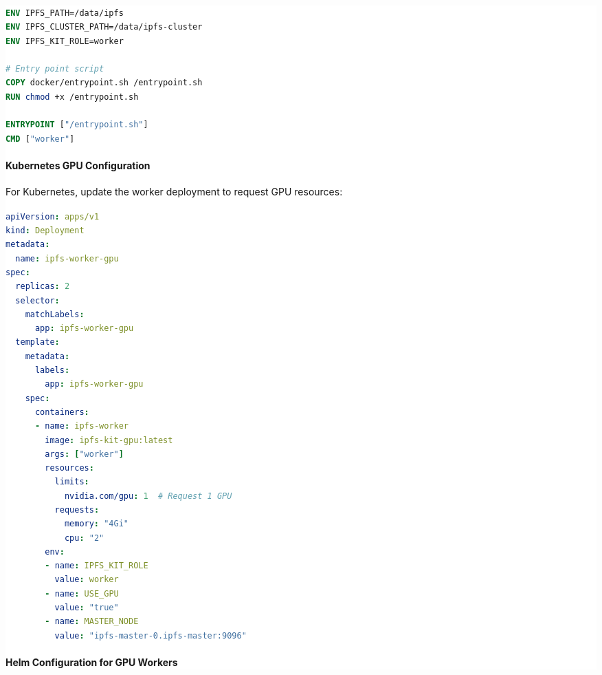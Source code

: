 ```dockerfile
ENV IPFS_PATH=/data/ipfs
ENV IPFS_CLUSTER_PATH=/data/ipfs-cluster
ENV IPFS_KIT_ROLE=worker

# Entry point script
COPY docker/entrypoint.sh /entrypoint.sh
RUN chmod +x /entrypoint.sh

ENTRYPOINT ["/entrypoint.sh"]
CMD ["worker"]
```

#### Kubernetes GPU Configuration

For Kubernetes, update the worker deployment to request GPU resources:

```yaml
apiVersion: apps/v1
kind: Deployment
metadata:
  name: ipfs-worker-gpu
spec:
  replicas: 2
  selector:
    matchLabels:
      app: ipfs-worker-gpu
  template:
    metadata:
      labels:
        app: ipfs-worker-gpu
    spec:
      containers:
      - name: ipfs-worker
        image: ipfs-kit-gpu:latest
        args: ["worker"]
        resources:
          limits:
            nvidia.com/gpu: 1  # Request 1 GPU
          requests:
            memory: "4Gi"
            cpu: "2"
        env:
        - name: IPFS_KIT_ROLE
          value: worker
        - name: USE_GPU
          value: "true"
        - name: MASTER_NODE
          value: "ipfs-master-0.ipfs-master:9096"
```

#### Helm Configuration for GPU Workers
